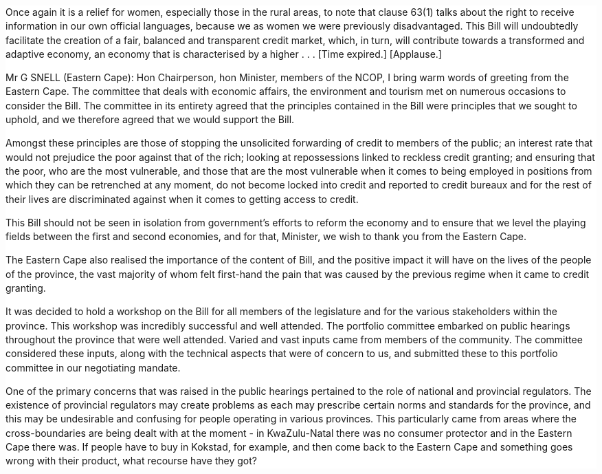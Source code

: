 Once again it is a relief for women, especially those in the rural areas,
to note that clause 63(1) talks about the right to receive information in
our own official languages, because we as women we were previously
disadvantaged. This Bill will undoubtedly facilitate the creation of a
fair, balanced and transparent credit market, which, in turn, will
contribute towards a transformed and adaptive economy, an economy that is
characterised by a higher . . . [Time expired.] [Applause.]

Mr G SNELL (Eastern Cape): Hon Chairperson, hon Minister, members of the
NCOP, I bring warm words of greeting from the Eastern Cape. The committee
that deals with economic affairs, the environment and tourism met on
numerous occasions to consider the Bill. The committee in its entirety
agreed that the principles contained in the Bill were principles that we
sought to uphold, and we therefore agreed that we would support the Bill.

Amongst these principles are those of stopping the unsolicited forwarding
of credit to members of the public; an interest rate that would not
prejudice the poor against that of the rich; looking at repossessions
linked to reckless credit granting; and ensuring that the poor, who are the
most vulnerable, and those that are the most vulnerable when it comes to
being employed in positions from which they can be retrenched at any
moment, do not become locked into credit and reported to credit bureaux and
for the rest of their lives are discriminated against when it comes to
getting access to credit.

This Bill should not be seen in isolation from government’s efforts to
reform the economy and to ensure that we level the playing fields between
the first and second economies, and for that, Minister, we wish to thank
you from the Eastern Cape.

The Eastern Cape also realised the importance of the content of Bill, and
the positive impact it will have on the lives of the people of the
province, the vast majority of whom felt first-hand the pain that was
caused by the previous regime when it came to credit granting.

It was decided to hold a workshop on the Bill for all members of the
legislature and for the various stakeholders within the province. This
workshop was incredibly successful and well attended. The portfolio
committee embarked on public hearings throughout the province that were
well attended. Varied and vast inputs came from members of the community.
The committee considered these inputs, along with the technical aspects
that were of concern to us, and submitted these to this portfolio committee
in our negotiating mandate.

One of the primary concerns that was raised in the public hearings
pertained to the role of national and provincial regulators. The existence
of provincial regulators may create problems as each may prescribe certain
norms and standards for the province, and this may be undesirable and
confusing for people operating in various provinces. This particularly came
from areas where the cross-boundaries are being dealt with at the moment -
in KwaZulu-Natal there was no consumer protector and in the Eastern Cape
there was. If people have to buy in Kokstad, for example, and then come
back to the Eastern Cape and something goes wrong with their product, what
recourse have they got?

